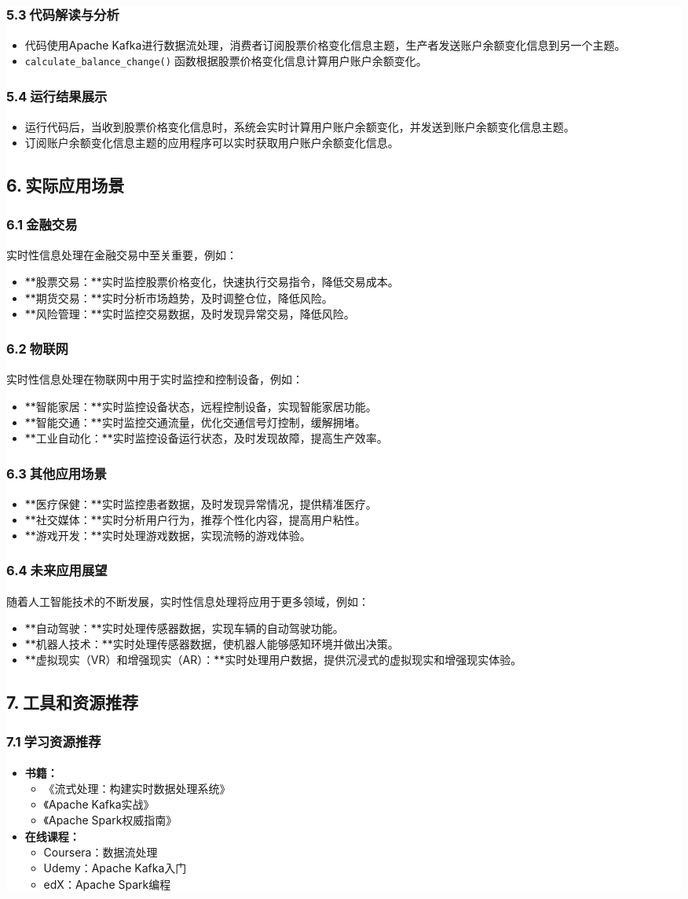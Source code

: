 ### 5.3 代码解读与分析

* 代码使用Apache Kafka进行数据流处理，消费者订阅股票价格变化信息主题，生产者发送账户余额变化信息到另一个主题。
* `calculate_balance_change()` 函数根据股票价格变化信息计算用户账户余额变化。

### 5.4 运行结果展示

* 运行代码后，当收到股票价格变化信息时，系统会实时计算用户账户余额变化，并发送到账户余额变化信息主题。
* 订阅账户余额变化信息主题的应用程序可以实时获取用户账户余额变化信息。

## 6. 实际应用场景

### 6.1 金融交易

实时性信息处理在金融交易中至关重要，例如：

* **股票交易：**实时监控股票价格变化，快速执行交易指令，降低交易成本。
* **期货交易：**实时分析市场趋势，及时调整仓位，降低风险。
* **风险管理：**实时监控交易数据，及时发现异常交易，降低风险。

### 6.2 物联网

实时性信息处理在物联网中用于实时监控和控制设备，例如：

* **智能家居：**实时监控设备状态，远程控制设备，实现智能家居功能。
* **智能交通：**实时监控交通流量，优化交通信号灯控制，缓解拥堵。
* **工业自动化：**实时监控设备运行状态，及时发现故障，提高生产效率。

### 6.3 其他应用场景

* **医疗保健：**实时监控患者数据，及时发现异常情况，提供精准医疗。
* **社交媒体：**实时分析用户行为，推荐个性化内容，提高用户粘性。
* **游戏开发：**实时处理游戏数据，实现流畅的游戏体验。

### 6.4 未来应用展望

随着人工智能技术的不断发展，实时性信息处理将应用于更多领域，例如：

* **自动驾驶：**实时处理传感器数据，实现车辆的自动驾驶功能。
* **机器人技术：**实时处理传感器数据，使机器人能够感知环境并做出决策。
* **虚拟现实（VR）和增强现实（AR）：**实时处理用户数据，提供沉浸式的虚拟现实和增强现实体验。

## 7. 工具和资源推荐

### 7.1 学习资源推荐

* **书籍：**
    * 《流式处理：构建实时数据处理系统》
    * 《Apache Kafka实战》
    * 《Apache Spark权威指南》
* **在线课程：**
    * Coursera：数据流处理
    * Udemy：Apache Kafka入门
    * edX：Apache Spark编程
